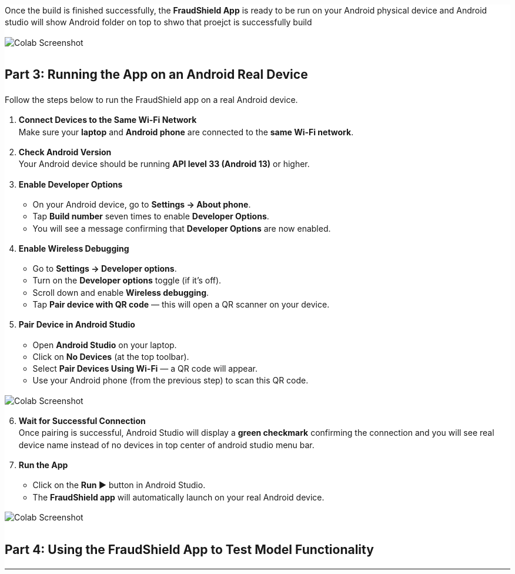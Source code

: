 
Once the build is finished successfully, the **FraudShield App** is ready to be run on your Android physical device and Android studio will show Android folder on top to shwo that proejct is successfully build

![Colab Screenshot](https://drive.google.com/uc?export=view&id=1FSqFQLyJQnp63zVDY0YRXBIE27L6kSOk)


## Part 3: Running the App on an Android Real Device

Follow the steps below to run the FraudShield app on a real Android device.

1. **Connect Devices to the Same Wi-Fi Network**  
   Make sure your **laptop** and **Android phone** are connected to the **same Wi-Fi network**.

2. **Check Android Version**  
   Your Android device should be running **API level 33 (Android 13)** or higher.

3. **Enable Developer Options**  
   - On your Android device, go to **Settings → About phone**.  
   - Tap **Build number** seven times to enable **Developer Options**.  
   - You will see a message confirming that **Developer Options** are now enabled.

4. **Enable Wireless Debugging**  
   - Go to **Settings → Developer options**.  
   - Turn on the **Developer options** toggle (if it’s off).  
   - Scroll down and enable **Wireless debugging**.  
   - Tap **Pair device with QR code** — this will open a QR scanner on your device.

5. **Pair Device in Android Studio**  
   - Open **Android Studio** on your laptop.  
   - Click on **No Devices** (at the top toolbar).  
   - Select **Pair Devices Using Wi-Fi** — a QR code will appear.  
   - Use your Android phone (from the previous step) to scan this QR code.

![Colab Screenshot](https://drive.google.com/uc?export=view&id=1LPQZ_lEraYSTaoRp0-NsYVmXWbtFnmTi)
  

6. **Wait for Successful Connection**  
   Once pairing is successful, Android Studio will display a **green checkmark** confirming the connection and you will see real device name instead of no devices in top center of android studio menu bar.

7. **Run the App**  
   - Click on the **Run ▶️** button in Android Studio.  
   - The **FraudShield app** will automatically launch on your real Android device.

![Colab Screenshot](https://drive.google.com/uc?export=view&id=1iw_s7wnTbkb5wcwMmU3l9GS-fG6sm4N7)


## Part 4: Using the FraudShield App to Test Model Functionality

---
